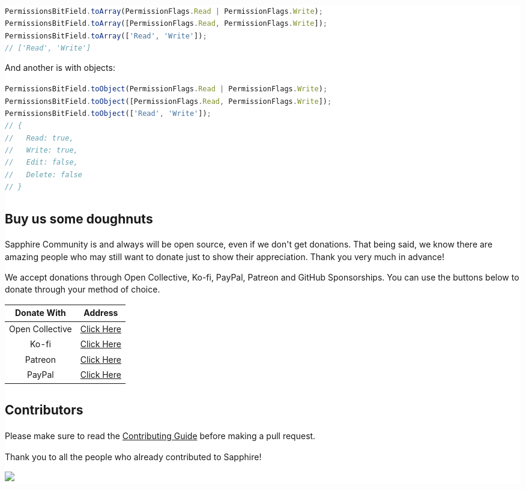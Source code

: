 ```typescript
PermissionsBitField.toArray(PermissionFlags.Read | PermissionFlags.Write);
PermissionsBitField.toArray([PermissionFlags.Read, PermissionFlags.Write]);
PermissionsBitField.toArray(['Read', 'Write']);
// ['Read', 'Write']
```

And another is with objects:

```typescript
PermissionsBitField.toObject(PermissionFlags.Read | PermissionFlags.Write);
PermissionsBitField.toObject([PermissionFlags.Read, PermissionFlags.Write]);
PermissionsBitField.toObject(['Read', 'Write']);
// {
//   Read: true,
//   Write: true,
//   Edit: false,
//   Delete: false
// }
```

## Buy us some doughnuts

Sapphire Community is and always will be open source, even if we don't get donations. That being said, we know there are amazing people who may still want to donate just to show their appreciation. Thank you very much in advance!

We accept donations through Open Collective, Ko-fi, PayPal, Patreon and GitHub Sponsorships. You can use the buttons below to donate through your method of choice.

|   Donate With   |                       Address                       |
| :-------------: | :-------------------------------------------------: |
| Open Collective | [Click Here](https://sapphirejs.dev/opencollective) |
|      Ko-fi      |      [Click Here](https://sapphirejs.dev/kofi)      |
|     Patreon     |    [Click Here](https://sapphirejs.dev/patreon)     |
|     PayPal      |     [Click Here](https://sapphirejs.dev/paypal)     |

## Contributors

Please make sure to read the [Contributing Guide][contributing] before making a pull request.

Thank you to all the people who already contributed to Sapphire!

<a href="https://github.com/sapphiredev/utilities/graphs/contributors">
  <img src="https://contrib.rocks/image?repo=sapphiredev/utilities" />
</a>

[contributing]: https://github.com/sapphiredev/.github/blob/main/.github/CONTRIBUTING.md
